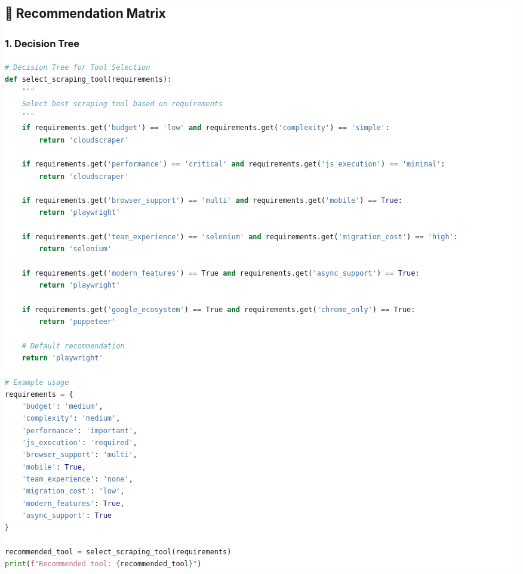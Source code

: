 
## 🎯 Recommendation Matrix

### 1. Decision Tree
```python
# Decision Tree for Tool Selection
def select_scraping_tool(requirements):
    """
    Select best scraping tool based on requirements
    """
    if requirements.get('budget') == 'low' and requirements.get('complexity') == 'simple':
        return 'cloudscraper'
    
    if requirements.get('performance') == 'critical' and requirements.get('js_execution') == 'minimal':
        return 'cloudscraper'
    
    if requirements.get('browser_support') == 'multi' and requirements.get('mobile') == True:
        return 'playwright'
    
    if requirements.get('team_experience') == 'selenium' and requirements.get('migration_cost') == 'high':
        return 'selenium'
    
    if requirements.get('modern_features') == True and requirements.get('async_support') == True:
        return 'playwright'
    
    if requirements.get('google_ecosystem') == True and requirements.get('chrome_only') == True:
        return 'puppeteer'
    
    # Default recommendation
    return 'playwright'

# Example usage
requirements = {
    'budget': 'medium',
    'complexity': 'medium',
    'performance': 'important',
    'js_execution': 'required',
    'browser_support': 'multi',
    'mobile': True,
    'team_experience': 'none',
    'migration_cost': 'low',
    'modern_features': True,
    'async_support': True
}

recommended_tool = select_scraping_tool(requirements)
print(f"Recommended tool: {recommended_tool}")
```
